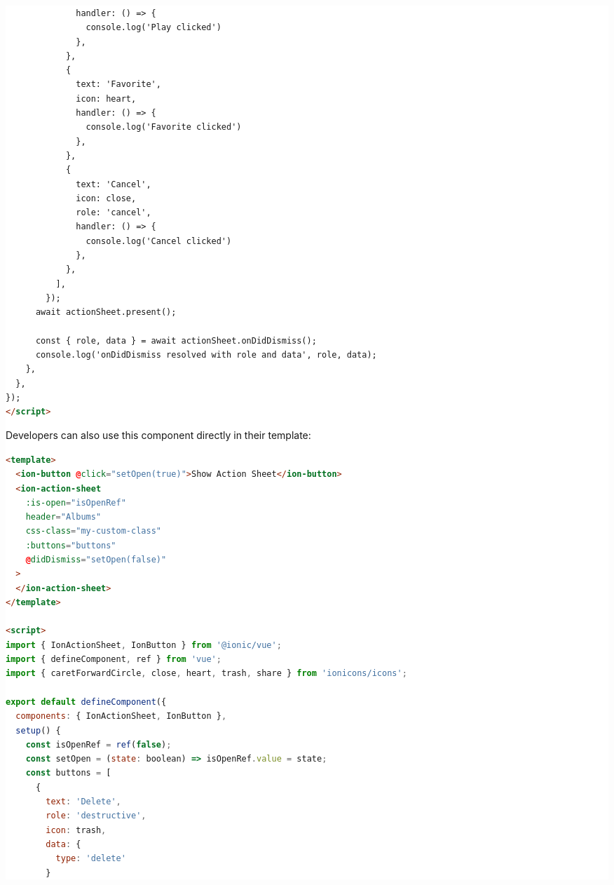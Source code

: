 ```html
              handler: () => {
                console.log('Play clicked')
              },
            },
            {
              text: 'Favorite',
              icon: heart,
              handler: () => {
                console.log('Favorite clicked')
              },
            },
            {
              text: 'Cancel',
              icon: close,
              role: 'cancel',
              handler: () => {
                console.log('Cancel clicked')
              },
            },
          ],
        });
      await actionSheet.present();

      const { role, data } = await actionSheet.onDidDismiss();
      console.log('onDidDismiss resolved with role and data', role, data);
    },
  },
});
</script>
```

Developers can also use this component directly in their template:

```html
<template>
  <ion-button @click="setOpen(true)">Show Action Sheet</ion-button>
  <ion-action-sheet
    :is-open="isOpenRef"
    header="Albums"
    css-class="my-custom-class"
    :buttons="buttons"
    @didDismiss="setOpen(false)"
  >
  </ion-action-sheet>
</template>

<script>
import { IonActionSheet, IonButton } from '@ionic/vue';
import { defineComponent, ref } from 'vue';
import { caretForwardCircle, close, heart, trash, share } from 'ionicons/icons';

export default defineComponent({
  components: { IonActionSheet, IonButton },
  setup() {
    const isOpenRef = ref(false);
    const setOpen = (state: boolean) => isOpenRef.value = state;
    const buttons = [
      {
        text: 'Delete',
        role: 'destructive',
        icon: trash,
        data: {
          type: 'delete'
        }
```